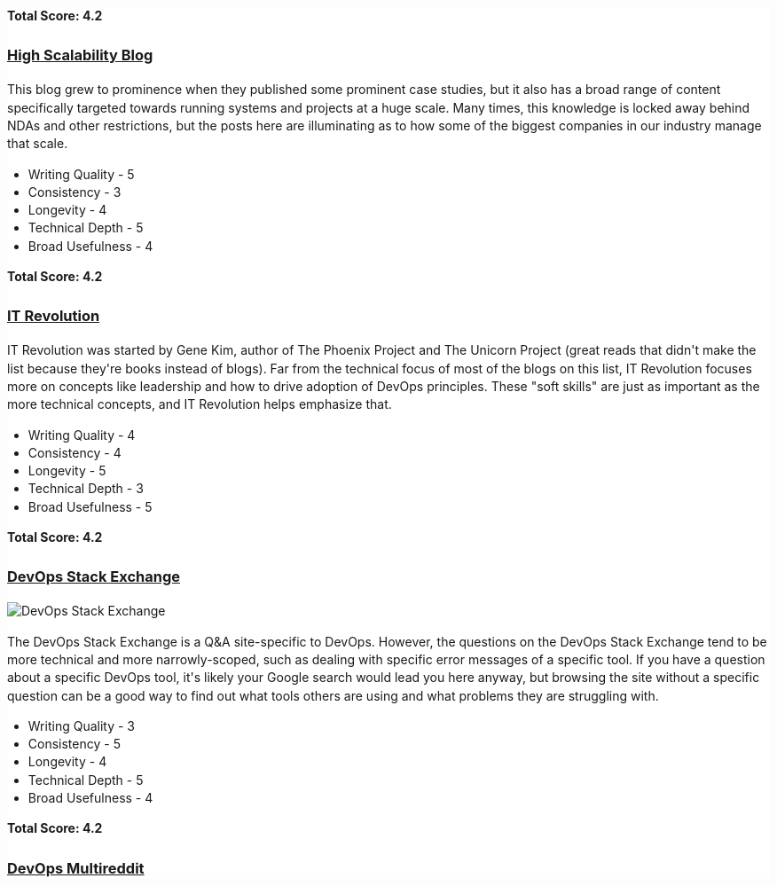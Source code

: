 **Total Score: 4.2**

### [High Scalability Blog](http://highscalability.com/all-posts/)

This blog grew to prominence when they published some prominent case studies, but it also has a broad range of content specifically targeted towards running systems and projects at a huge scale. Many times, this knowledge is locked away behind NDAs and other restrictions, but the posts here are illuminating as to how some of the biggest companies in our industry manage that scale.

- Writing Quality - 5
- Consistency - 3
- Longevity - 4
- Technical Depth - 5
- Broad Usefulness - 4

**Total Score: 4.2**

### [IT Revolution](https://itrevolution.com/)

IT Revolution was started by Gene Kim, author of The Phoenix Project and The Unicorn Project (great reads that didn't make the list because they're books instead of blogs). Far from the technical focus of most of the blogs on this list, IT Revolution focuses more on concepts like leadership and how to drive adoption of DevOps principles. These "soft skills" are just as important as the more technical concepts, and IT Revolution helps emphasize that.

- Writing Quality - 4
- Consistency - 4
- Longevity - 5
- Technical Depth - 3
- Broad Usefulness - 5

**Total Score: 4.2**

### [DevOps Stack Exchange](https://devops.stackexchange.com/)

![DevOps Stack Exchange](https://i.imgur.com/sIqRrco.png)

The DevOps Stack Exchange is a Q&A site-specific to DevOps. However, the questions on the DevOps Stack Exchange tend to be more technical and more narrowly-scoped, such as dealing with specific error messages of a specific tool. If you have a question about a specific DevOps tool, it's likely your Google search would lead you here anyway, but browsing the site without a specific question can be a good way to find out what tools others are using and what problems they are struggling with.

- Writing Quality - 3
- Consistency - 5
- Longevity - 4
- Technical Depth - 5
- Broad Usefulness - 4

**Total Score: 4.2**

### [DevOps Multireddit](https://www.reddit.com/user/obitechnobi/m/devops/)
